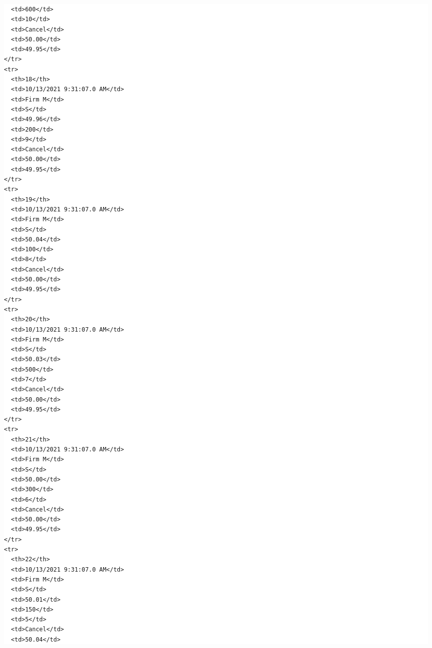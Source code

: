       <td>600</td>
      <td>10</td>
      <td>Cancel</td>
      <td>50.00</td>
      <td>49.95</td>
    </tr>
    <tr>
      <th>18</th>
      <td>10/13/2021 9:31:07.0 AM</td>
      <td>Firm M</td>
      <td>S</td>
      <td>49.96</td>
      <td>200</td>
      <td>9</td>
      <td>Cancel</td>
      <td>50.00</td>
      <td>49.95</td>
    </tr>
    <tr>
      <th>19</th>
      <td>10/13/2021 9:31:07.0 AM</td>
      <td>Firm M</td>
      <td>S</td>
      <td>50.04</td>
      <td>100</td>
      <td>8</td>
      <td>Cancel</td>
      <td>50.00</td>
      <td>49.95</td>
    </tr>
    <tr>
      <th>20</th>
      <td>10/13/2021 9:31:07.0 AM</td>
      <td>Firm M</td>
      <td>S</td>
      <td>50.03</td>
      <td>500</td>
      <td>7</td>
      <td>Cancel</td>
      <td>50.00</td>
      <td>49.95</td>
    </tr>
    <tr>
      <th>21</th>
      <td>10/13/2021 9:31:07.0 AM</td>
      <td>Firm M</td>
      <td>S</td>
      <td>50.00</td>
      <td>300</td>
      <td>6</td>
      <td>Cancel</td>
      <td>50.00</td>
      <td>49.95</td>
    </tr>
    <tr>
      <th>22</th>
      <td>10/13/2021 9:31:07.0 AM</td>
      <td>Firm M</td>
      <td>S</td>
      <td>50.01</td>
      <td>150</td>
      <td>5</td>
      <td>Cancel</td>
      <td>50.04</td>